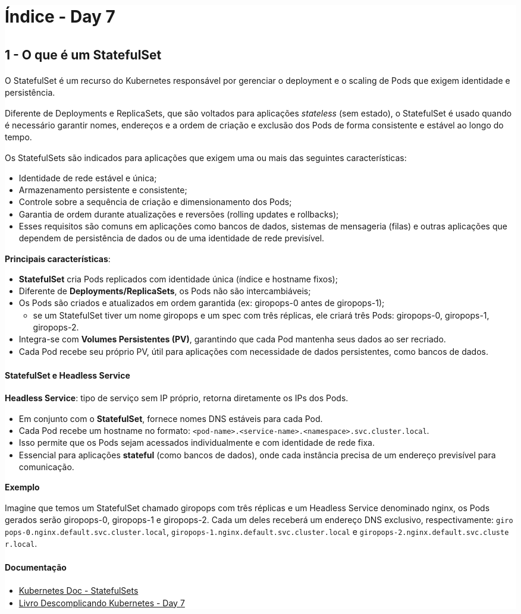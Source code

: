 # Índice - Day 7

## 1 - O que é um StatefulSet

O StatefulSet é um recurso do Kubernetes responsável por gerenciar o deployment e o scaling de Pods que exigem identidade e persistência.

Diferente de Deployments e ReplicaSets, que são voltados para aplicações *stateless* (sem estado), o StatefulSet é usado quando é necessário garantir nomes, endereços e a ordem de criação e exclusão dos Pods de forma consistente e estável ao longo do tempo.

Os StatefulSets são indicados para aplicações que exigem uma ou mais das seguintes características:
- Identidade de rede estável e única;
- Armazenamento persistente e consistente;
- Controle sobre a sequência de criação e dimensionamento dos Pods;
- Garantia de ordem durante atualizações e reversões (rolling updates e rollbacks);
- Esses requisitos são comuns em aplicações como bancos de dados, sistemas de mensageria (filas) e outras aplicações que dependem de persistência de dados ou de uma identidade de rede previsível.
  
**Principais características**:
- **StatefulSet** cria Pods replicados com identidade única (índice e hostname fixos);
- Diferente de **Deployments/ReplicaSets**, os Pods não são intercambiáveis;
- Os Pods são criados e atualizados em ordem garantida (ex: giropops-0 antes de giropops-1);
  - se um StatefulSet tiver um nome giropops e um spec com três réplicas, ele criará três Pods: giropops-0, giropops-1, giropops-2.
- Integra-se com **Volumes Persistentes (PV)**, garantindo que cada Pod mantenha seus dados ao ser recriado.
- Cada Pod recebe seu próprio PV, útil para aplicações com necessidade de dados persistentes, como bancos de dados.

#### StatefulSet e Headless Service
**Headless Service**: tipo de serviço sem IP próprio, retorna diretamente os IPs dos Pods.
- Em conjunto com o **StatefulSet**, fornece nomes DNS estáveis para cada Pod.
- Cada Pod recebe um hostname no formato:
   `<pod-name>.<service-name>.<namespace>.svc.cluster.local`.
- Isso permite que os Pods sejam acessados individualmente e com identidade de rede fixa.
- Essencial para aplicações **stateful** (como bancos de dados), onde cada instância precisa de um endereço previsível para comunicação.

**Exemplo**

Imagine que temos um StatefulSet chamado giropops com três réplicas e um Headless Service denominado nginx, os Pods gerados serão giropops-0, giropops-1 e giropops-2. Cada um deles receberá um endereço DNS exclusivo, respectivamente: `giropops-0.nginx.default.svc.cluster.local`, `giropops-1.nginx.default.svc.cluster.local` e `giropops-2.nginx.default.svc.cluster.local`.

#### Documentação
- [Kubernetes Doc - StatefulSets](https://kubernetes.io/docs/concepts/workloads/controllers/statefulset/)
- [Livro Descomplicando Kubernetes - Day 7](https://livro.descomplicandokubernetes.com.br/pt/day-7/)
